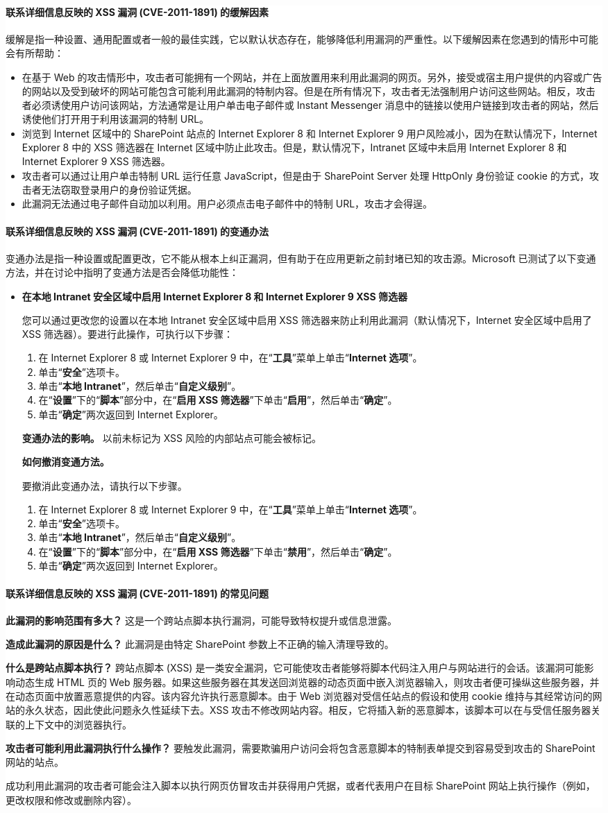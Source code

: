 #### 联系详细信息反映的 XSS 漏洞 (CVE-2011-1891) 的缓解因素

缓解是指一种设置、通用配置或者一般的最佳实践，它以默认状态存在，能够降低利用漏洞的严重性。以下缓解因素在您遇到的情形中可能会有所帮助：

-   在基于 Web 的攻击情形中，攻击者可能拥有一个网站，并在上面放置用来利用此漏洞的网页。另外，接受或宿主用户提供的内容或广告的网站以及受到破坏的网站可能包含可能利用此漏洞的特制内容。但是在所有情况下，攻击者无法强制用户访问这些网站。相反，攻击者必须诱使用户访问该网站，方法通常是让用户单击电子邮件或 Instant Messenger 消息中的链接以使用户链接到攻击者的网站，然后诱使他们打开用于利用该漏洞的特制 URL。
-   浏览到 Internet 区域中的 SharePoint 站点的 Internet Explorer 8 和 Internet Explorer 9 用户风险减小，因为在默认情况下，Internet Explorer 8 中的 XSS 筛选器在 Internet 区域中防止此攻击。但是，默认情况下，Intranet 区域中未启用 Internet Explorer 8 和 Internet Explorer 9 XSS 筛选器。
-   攻击者可以通过让用户单击特制 URL 运行任意 JavaScript，但是由于 SharePoint Server 处理 HttpOnly 身份验证 cookie 的方式，攻击者无法窃取登录用户的身份验证凭据。
-   此漏洞无法通过电子邮件自动加以利用。用户必须点击电子邮件中的特制 URL，攻击才会得逞。

#### 联系详细信息反映的 XSS 漏洞 (CVE-2011-1891) 的变通办法

变通办法是指一种设置或配置更改，它不能从根本上纠正漏洞，但有助于在应用更新之前封堵已知的攻击源。Microsoft 已测试了以下变通方法，并在讨论中指明了变通方法是否会降低功能性：

-   **在本地 Intranet 安全区域中启用 Internet Explorer 8 和 Internet Explorer 9 XSS 筛选器**

    您可以通过更改您的设置以在本地 Intranet 安全区域中启用 XSS 筛选器来防止利用此漏洞（默认情况下，Internet 安全区域中启用了 XSS 筛选器）。要进行此操作，可执行以下步骤：

    1.  在 Internet Explorer 8 或 Internet Explorer 9 中，在“**工具**”菜单上单击“**Internet 选项**”。
    2.  单击“**安全**”选项卡。
    3.  单击“**本地 Intranet**”，然后单击“**自定义级别**”。
    4.  在“**设置**”下的“**脚本**”部分中，在“**启用 XSS 筛选器**”下单击“**启用**”，然后单击“**确定**”。
    5.  单击“**确定**”两次返回到 Internet Explorer。

    **变通办法的影响。** 以前未标记为 XSS 风险的内部站点可能会被标记。

    **如何撤消变通方法。**

    要撤消此变通办法，请执行以下步骤。

    1.  在 Internet Explorer 8 或 Internet Explorer 9 中，在“**工具**”菜单上单击“**Internet 选项**”。
    2.  单击“**安全**”选项卡。
    3.  单击“**本地 Intranet**”，然后单击“**自定义级别**”。
    4.  在“**设置**”下的“**脚本**”部分中，在“**启用 XSS 筛选器**”下单击“**禁用**”，然后单击“**确定**”。
    5.  单击“**确定**”两次返回到 Internet Explorer。

#### 联系详细信息反映的 XSS 漏洞 (CVE-2011-1891) 的常见问题

**此漏洞的影响范围有多大？**
这是一个跨站点脚本执行漏洞，可能导致特权提升或信息泄露。

**造成此漏洞的原因是什么？**
此漏洞是由特定 SharePoint 参数上不正确的输入清理导致的。

**什么是跨站点脚本执行？**
跨站点脚本 (XSS) 是一类安全漏洞，它可能使攻击者能够将脚本代码注入用户与网站进行的会话。该漏洞可能影响动态生成 HTML 页的 Web 服务器。如果这些服务器在其发送回浏览器的动态页面中嵌入浏览器输入，则攻击者便可操纵这些服务器，并在动态页面中放置恶意提供的内容。该内容允许执行恶意脚本。由于 Web 浏览器对受信任站点的假设和使用 cookie 维持与其经常访问的网站的永久状态，因此使此问题永久性延续下去。XSS 攻击不修改网站内容。相反，它将插入新的恶意脚本，该脚本可以在与受信任服务器关联的上下文中的浏览器执行。

**攻击者可能利用此漏洞执行什么操作？**
要触发此漏洞，需要欺骗用户访问会将包含恶意脚本的特制表单提交到容易受到攻击的 SharePoint 网站的站点。

成功利用此漏洞的攻击者可能会注入脚本以执行网页仿冒攻击并获得用户凭据，或者代表用户在目标 SharePoint 网站上执行操作（例如，更改权限和修改或删除内容）。

